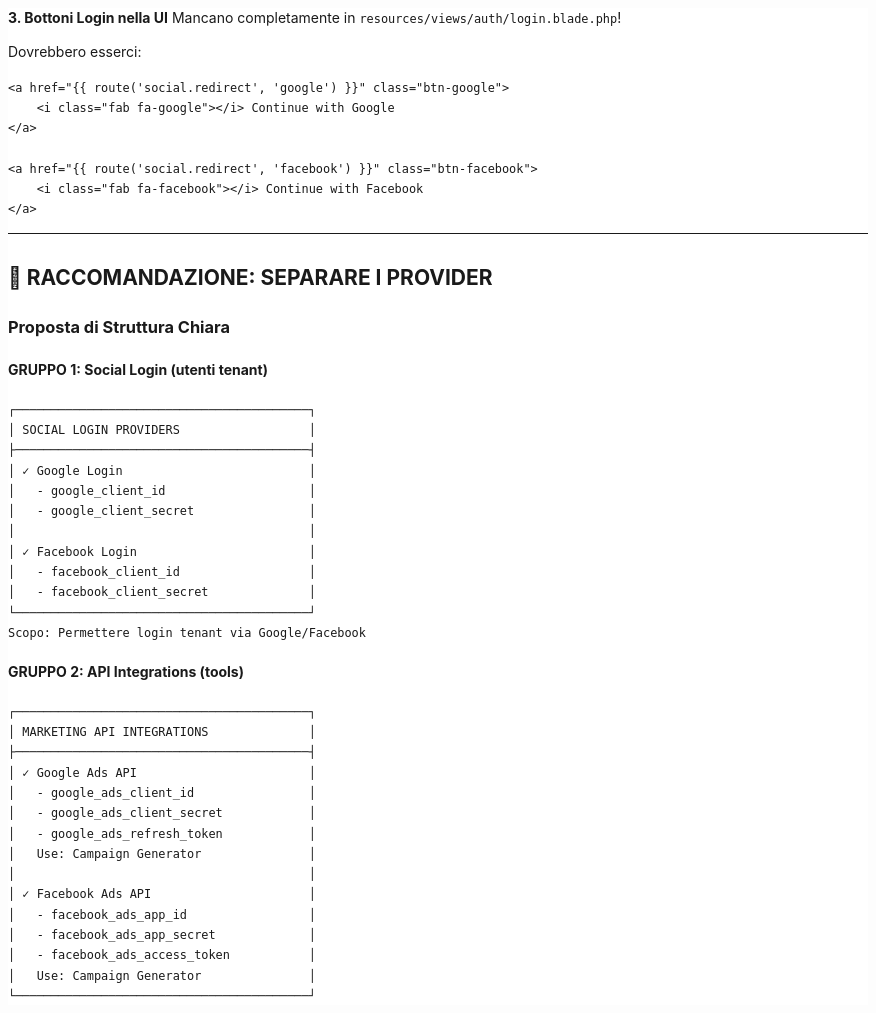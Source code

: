 **3. Bottoni Login nella UI**
Mancano completamente in `resources/views/auth/login.blade.php`!

Dovrebbero esserci:
```blade
<a href="{{ route('social.redirect', 'google') }}" class="btn-google">
    <i class="fab fa-google"></i> Continue with Google
</a>

<a href="{{ route('social.redirect', 'facebook') }}" class="btn-facebook">
    <i class="fab fa-facebook"></i> Continue with Facebook
</a>
```

---

## 🎯 RACCOMANDAZIONE: SEPARARE I PROVIDER

### Proposta di Struttura Chiara

#### GRUPPO 1: Social Login (utenti tenant)
```
┌─────────────────────────────────────────┐
│ SOCIAL LOGIN PROVIDERS                  │
├─────────────────────────────────────────┤
│ ✓ Google Login                          │
│   - google_client_id                    │
│   - google_client_secret                │
│                                         │
│ ✓ Facebook Login                        │
│   - facebook_client_id                  │
│   - facebook_client_secret              │
└─────────────────────────────────────────┘
Scopo: Permettere login tenant via Google/Facebook
```

#### GRUPPO 2: API Integrations (tools)
```
┌─────────────────────────────────────────┐
│ MARKETING API INTEGRATIONS              │
├─────────────────────────────────────────┤
│ ✓ Google Ads API                        │
│   - google_ads_client_id                │
│   - google_ads_client_secret            │
│   - google_ads_refresh_token            │
│   Use: Campaign Generator               │
│                                         │
│ ✓ Facebook Ads API                      │
│   - facebook_ads_app_id                 │
│   - facebook_ads_app_secret             │
│   - facebook_ads_access_token           │
│   Use: Campaign Generator               │
└─────────────────────────────────────────┘
```
